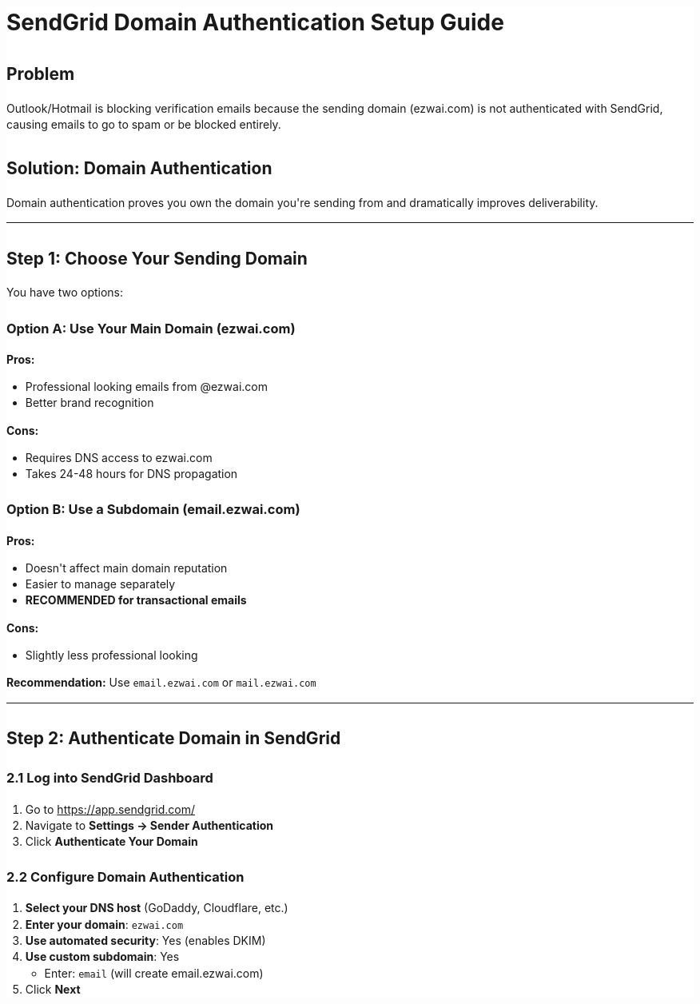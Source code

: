 # SendGrid Domain Authentication Setup Guide

## Problem
Outlook/Hotmail is blocking verification emails because the sending domain (ezwai.com) is not authenticated with SendGrid, causing emails to go to spam or be blocked entirely.

## Solution: Domain Authentication
Domain authentication proves you own the domain you're sending from and dramatically improves deliverability.

---

## Step 1: Choose Your Sending Domain

You have two options:

### Option A: Use Your Main Domain (ezwai.com)
**Pros:**
- Professional looking emails from @ezwai.com
- Better brand recognition

**Cons:**
- Requires DNS access to ezwai.com
- Takes 24-48 hours for DNS propagation

### Option B: Use a Subdomain (email.ezwai.com)
**Pros:**
- Doesn't affect main domain reputation
- Easier to manage separately
- **RECOMMENDED for transactional emails**

**Cons:**
- Slightly less professional looking

**Recommendation:** Use `email.ezwai.com` or `mail.ezwai.com`

---

## Step 2: Authenticate Domain in SendGrid

### 2.1 Log into SendGrid Dashboard
1. Go to https://app.sendgrid.com/
2. Navigate to **Settings → Sender Authentication**
3. Click **Authenticate Your Domain**

### 2.2 Configure Domain Authentication
1. **Select your DNS host** (GoDaddy, Cloudflare, etc.)
2. **Enter your domain**: `ezwai.com`
3. **Use automated security**: Yes (enables DKIM)
4. **Use custom subdomain**: Yes
   - Enter: `email` (will create email.ezwai.com)
5. Click **Next**
